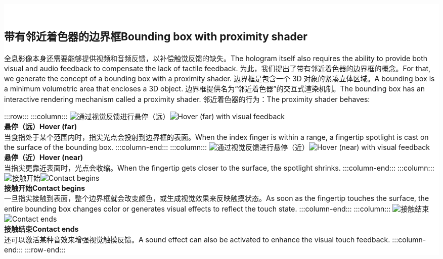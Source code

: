 
<br>



## <a name="bounding-box-with-proximity-shader"></a><span data-ttu-id="f9cd4-163">带有邻近着色器的边界框</span><span class="sxs-lookup"><span data-stu-id="f9cd4-163">Bounding box with proximity shader</span></span>

<span data-ttu-id="f9cd4-164">全息影像本身还需要能够提供视频和音频反馈，以补偿触觉反馈的缺失。</span><span class="sxs-lookup"><span data-stu-id="f9cd4-164">The hologram itself also requires the ability to provide both visual and audio feedback to compensate the lack of tactile feedback.</span></span> <span data-ttu-id="f9cd4-165">为此，我们提出了带有邻近着色器的边界框的概念。</span><span class="sxs-lookup"><span data-stu-id="f9cd4-165">For that, we generate the concept of a bounding box with a proximity shader.</span></span> <span data-ttu-id="f9cd4-166">边界框是包含一个 3D 对象的紧凑立体区域。</span><span class="sxs-lookup"><span data-stu-id="f9cd4-166">A bounding box is a minimum volumetric area that encloses a 3D object.</span></span> <span data-ttu-id="f9cd4-167">边界框提供名为“邻近着色器”的交互式渲染机制。</span><span class="sxs-lookup"><span data-stu-id="f9cd4-167">The bounding box has an interactive rendering mechanism called a proximity shader.</span></span> <span data-ttu-id="f9cd4-168">邻近着色器的行为：</span><span class="sxs-lookup"><span data-stu-id="f9cd4-168">The proximity shader behaves:</span></span>

:::row:::
    :::column:::
       <span data-ttu-id="f9cd4-169">![通过视觉反馈进行悬停（远）](images/bounding-box-with-proximity-shader-hover-far.jpg)</span><span class="sxs-lookup"><span data-stu-id="f9cd4-169">![Hover (far) with visual feedback](images/bounding-box-with-proximity-shader-hover-far.jpg)</span></span><br>
       <span data-ttu-id="f9cd4-170">**悬停（远）**</span><span class="sxs-lookup"><span data-stu-id="f9cd4-170">**Hover (far)**</span></span><br>
       <span data-ttu-id="f9cd4-171">当食指处于某个范围内时，指尖光点会投射到边界框的表面。</span><span class="sxs-lookup"><span data-stu-id="f9cd4-171">When the index finger is within a range, a fingertip spotlight is cast on the surface of the bounding box.</span></span>
    :::column-end:::
    :::column:::
       <span data-ttu-id="f9cd4-172">![通过视觉反馈进行悬停（近）](images/bounding-box-with-proximity-shader-hover-near.jpg)</span><span class="sxs-lookup"><span data-stu-id="f9cd4-172">![Hover (near) with visual feedback](images/bounding-box-with-proximity-shader-hover-near.jpg)</span></span><br>
        <span data-ttu-id="f9cd4-173">**悬停（近）**</span><span class="sxs-lookup"><span data-stu-id="f9cd4-173">**Hover (near)**</span></span><br>
        <span data-ttu-id="f9cd4-174">当指尖更靠近表面时，光点会收缩。</span><span class="sxs-lookup"><span data-stu-id="f9cd4-174">When the fingertip gets closer to the surface, the spotlight shrinks.</span></span>
    :::column-end:::
    :::column:::
       <span data-ttu-id="f9cd4-175">![接触开始](images/bounding-box-with-proximity-shader-begin-contact.jpg)</span><span class="sxs-lookup"><span data-stu-id="f9cd4-175">![Contact begins](images/bounding-box-with-proximity-shader-begin-contact.jpg)</span></span><br>
       <span data-ttu-id="f9cd4-176">**接触开始**</span><span class="sxs-lookup"><span data-stu-id="f9cd4-176">**Contact begins**</span></span><br>
       <span data-ttu-id="f9cd4-177">一旦指尖接触到表面，整个边界框就会改变颜色，或生成视觉效果来反映触摸状态。</span><span class="sxs-lookup"><span data-stu-id="f9cd4-177">As soon as the fingertip touches the surface, the entire bounding box changes color or generates visual effects to reflect the touch state.</span></span>
    :::column-end:::
    :::column:::
       <span data-ttu-id="f9cd4-178">![接触结束](images/bounding-box-with-proximity-shader-end-contact.jpg)</span><span class="sxs-lookup"><span data-stu-id="f9cd4-178">![Contact ends](images/bounding-box-with-proximity-shader-end-contact.jpg)</span></span><br>
       <span data-ttu-id="f9cd4-179">**接触结束**</span><span class="sxs-lookup"><span data-stu-id="f9cd4-179">**Contact ends**</span></span><br>
       <span data-ttu-id="f9cd4-180">还可以激活某种音效来增强视觉触摸反馈。</span><span class="sxs-lookup"><span data-stu-id="f9cd4-180">A sound effect can also be activated to enhance the visual touch feedback.</span></span>
    :::column-end:::
:::row-end:::
